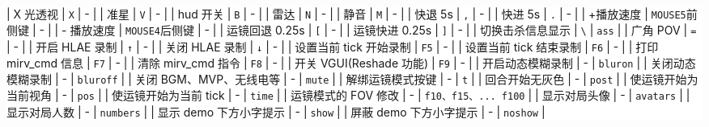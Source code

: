 |          X 光透视          |          `X`           |          -           |
|            准星            |          `V`           |          -           |
|          hud 开关          |          `B`           |          -           |
|            雷达            |          `N`           |          -           |
|            静音            |          `M`           |          -           |
|          快退 5s           |          `,`           |          -           |
|          快进 5s           |          `.`           |          -           |
|         +播放速度          |     `MOUSE5`前侧键     |          -           |
|         - 播放速度         |     `MOUSE4`后侧键     |          -           |
|       运镜回退 0.25s       |          `[`           |          -           |
|       运镜快进 0.25s       |          `]`           |          -           |
|      切换击杀信息显示      |          `\`           |        `ass`         |
|          广角 POV          |          `=`           |          -           |
|       开启 HLAE 录制       |          `↑`           |          -           |
|       关闭 HLAE 录制       |          `↓`           |          -           |
|   设置当前 tick 开始录制   |          `F5`          |          -           |
|   设置当前 tick 结束录制   |          `F6`          |          -           |
|     打印 mirv_cmd 信息     |          `F7`          |          -           |
|     清除 mirv_cmd 指令     |          `F8`          |          -           |
|  开关 VGUI(Reshade 功能)   |          `F9`          |          -           |
|      开启动态模糊录制      |           -            |       `bluron`       |
|      关闭动态模糊录制      |           -            |      `bluroff`       |
|  关闭 BGM、MVP、无线电等   |           -            |        `mute`        |
|      解绑运镜模式按键      |           -            |         `t`          |
|       回合开始无灰色       |           -            |        `post`        |
|    使运镜开始为当前视角    |           -            |        `pos`         |
|   使运镜开始为当前 tick    |           -            |        `time`        |
|    运镜模式的 FOV 修改     |           -            | `f10、f15、... f100` |
|        显示对局头像        |           -            |      `avatars`       |
|        显示对局人数        |           -            |      `numbers`       |
|   显示 demo 下方小字提示   |           -            |        `show`        |
|   屏蔽 demo 下方小字提示   |           -            |       `noshow`       |
